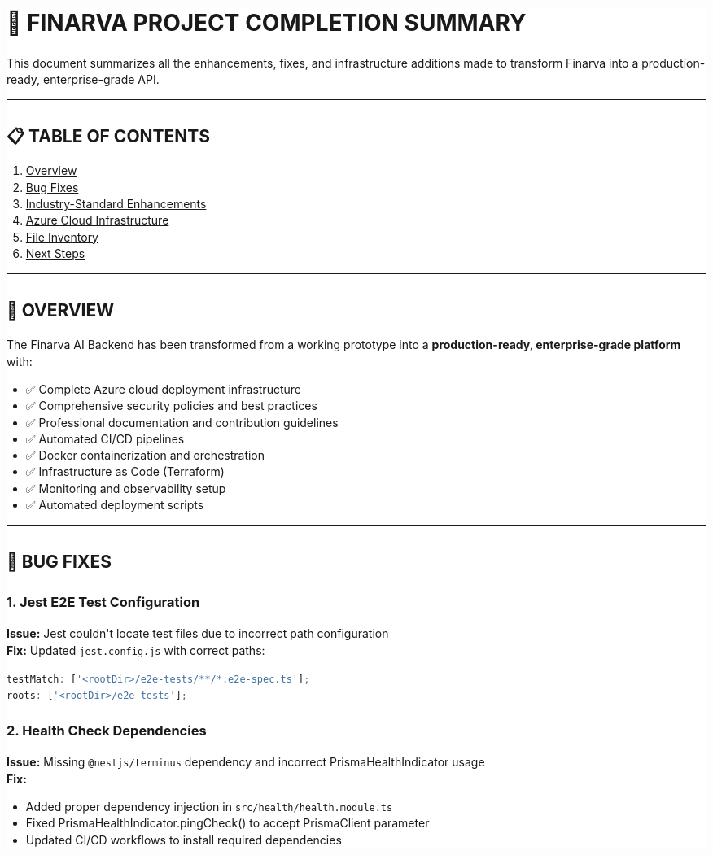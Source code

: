 # 🎉 FINARVA PROJECT COMPLETION SUMMARY

This document summarizes all the enhancements, fixes, and infrastructure additions made to transform Finarva into a production-ready, enterprise-grade API.

---

## 📋 TABLE OF CONTENTS

1. [Overview](#overview)
2. [Bug Fixes](#bug-fixes)
3. [Industry-Standard Enhancements](#industry-standard-enhancements)
4. [Azure Cloud Infrastructure](#azure-cloud-infrastructure)
5. [File Inventory](#file-inventory)
6. [Next Steps](#next-steps)

---

## 🎯 OVERVIEW

The Finarva AI Backend has been transformed from a working prototype into a **production-ready, enterprise-grade platform** with:

- ✅ Complete Azure cloud deployment infrastructure
- ✅ Comprehensive security policies and best practices
- ✅ Professional documentation and contribution guidelines
- ✅ Automated CI/CD pipelines
- ✅ Docker containerization and orchestration
- ✅ Infrastructure as Code (Terraform)
- ✅ Monitoring and observability setup
- ✅ Automated deployment scripts

---

## 🐛 BUG FIXES

### 1. Jest E2E Test Configuration

**Issue:** Jest couldn't locate test files due to incorrect path configuration  
**Fix:** Updated `jest.config.js` with correct paths:

```javascript
testMatch: ['<rootDir>/e2e-tests/**/*.e2e-spec.ts'];
roots: ['<rootDir>/e2e-tests'];
```

### 2. Health Check Dependencies

**Issue:** Missing `@nestjs/terminus` dependency and incorrect PrismaHealthIndicator usage  
**Fix:**

- Added proper dependency injection in `src/health/health.module.ts`
- Fixed PrismaHealthIndicator.pingCheck() to accept PrismaClient parameter
- Updated CI/CD workflows to install required dependencies
